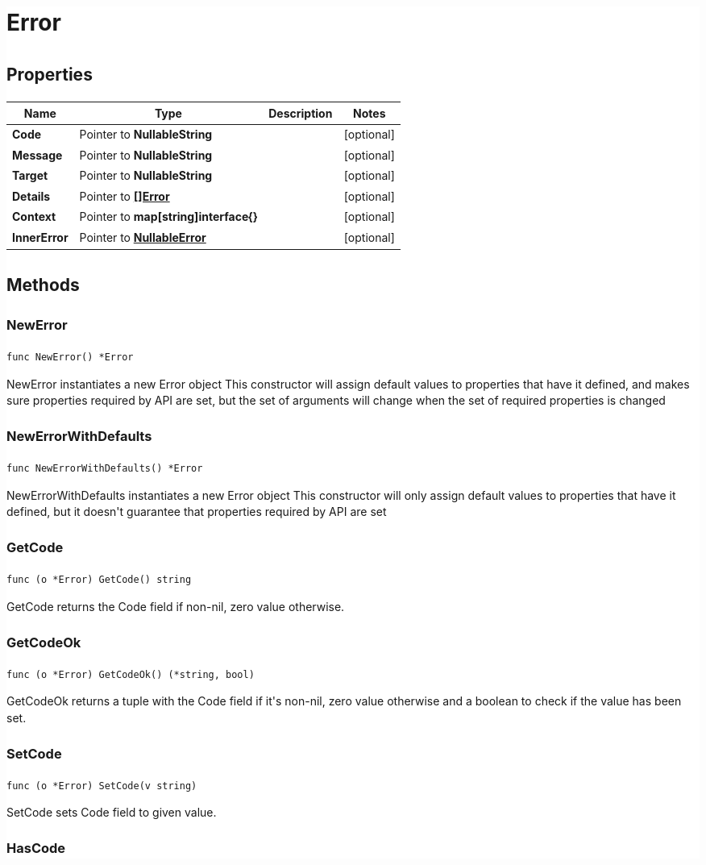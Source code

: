# Error

## Properties

Name | Type | Description | Notes
------------ | ------------- | ------------- | -------------
**Code** | Pointer to **NullableString** |  | [optional] 
**Message** | Pointer to **NullableString** |  | [optional] 
**Target** | Pointer to **NullableString** |  | [optional] 
**Details** | Pointer to [**[]Error**](Error.md) |  | [optional] 
**Context** | Pointer to **map[string]interface{}** |  | [optional] 
**InnerError** | Pointer to [**NullableError**](Error.md) |  | [optional] 

## Methods

### NewError

`func NewError() *Error`

NewError instantiates a new Error object
This constructor will assign default values to properties that have it defined,
and makes sure properties required by API are set, but the set of arguments
will change when the set of required properties is changed

### NewErrorWithDefaults

`func NewErrorWithDefaults() *Error`

NewErrorWithDefaults instantiates a new Error object
This constructor will only assign default values to properties that have it defined,
but it doesn't guarantee that properties required by API are set

### GetCode

`func (o *Error) GetCode() string`

GetCode returns the Code field if non-nil, zero value otherwise.

### GetCodeOk

`func (o *Error) GetCodeOk() (*string, bool)`

GetCodeOk returns a tuple with the Code field if it's non-nil, zero value otherwise
and a boolean to check if the value has been set.

### SetCode

`func (o *Error) SetCode(v string)`

SetCode sets Code field to given value.

### HasCode
